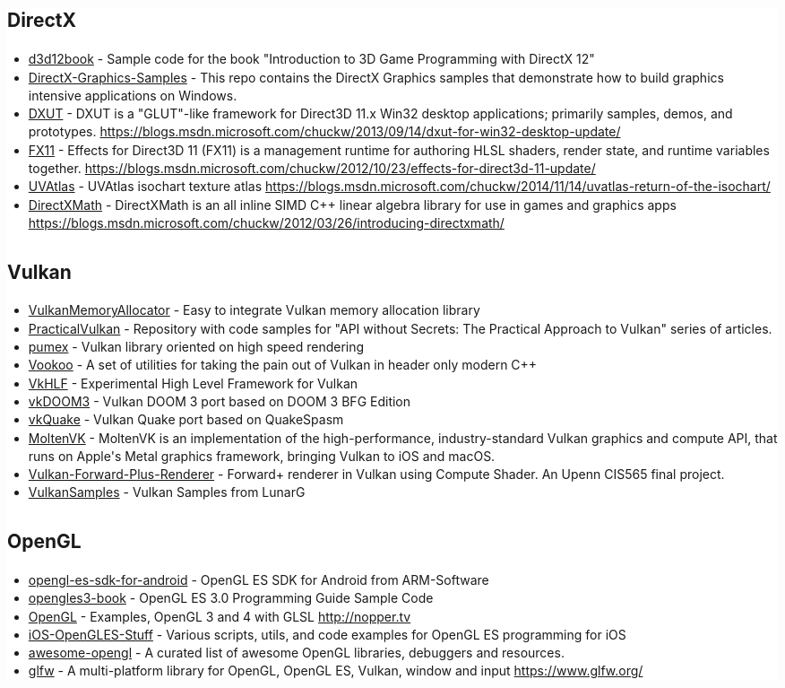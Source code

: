 ## DirectX
* [d3d12book](https://github.com/d3dcoder/d3d12book) - Sample code for the book "Introduction to 3D Game Programming with DirectX 12"
* [DirectX-Graphics-Samples](https://github.com/Microsoft/DirectX-Graphics-Samples) - This repo contains the DirectX Graphics samples that demonstrate how to build graphics intensive applications on Windows.
* [DXUT](https://github.com/Microsoft/DXUT) - DXUT is a "GLUT"-like framework for Direct3D 11.x Win32 desktop applications; primarily samples, demos, and prototypes. https://blogs.msdn.microsoft.com/chuckw/2013/09/14/dxut-for-win32-desktop-update/
* [FX11](https://github.com/Microsoft/FX11) - Effects for Direct3D 11 (FX11) is a management runtime for authoring HLSL shaders, render state, and runtime variables together. https://blogs.msdn.microsoft.com/chuckw/2012/10/23/effects-for-direct3d-11-update/
* [UVAtlas](https://github.com/Microsoft/UVAtlas) - UVAtlas isochart texture atlas https://blogs.msdn.microsoft.com/chuckw/2014/11/14/uvatlas-return-of-the-isochart/
* [DirectXMath](https://github.com/Microsoft/DirectXMath) - DirectXMath is an all inline SIMD C++ linear algebra library for use in games and graphics apps https://blogs.msdn.microsoft.com/chuckw/2012/03/26/introducing-directxmath/


## Vulkan
* [VulkanMemoryAllocator](https://github.com/GPUOpen-LibrariesAndSDKs/VulkanMemoryAllocator) - Easy to integrate Vulkan memory allocation library
* [PracticalVulkan](https://github.com/GameTechDev/PracticalVulkan) - Repository with code samples for "API without Secrets: The Practical Approach to Vulkan" series of articles.
* [pumex](https://github.com/pumexx/pumex) - Vulkan library oriented on high speed rendering
* [Vookoo](https://github.com/andy-thomason/Vookoo) - A set of utilities for taking the pain out of Vulkan in header only modern C++
* [VkHLF](https://github.com/nvpro-pipeline/VkHLF) - Experimental High Level Framework for Vulkan
* [vkDOOM3](https://github.com/DustinHLand/vkDOOM3) - Vulkan DOOM 3 port based on DOOM 3 BFG Edition
* [vkQuake](https://github.com/Novum/vkQuake) - Vulkan Quake port based on QuakeSpasm
* [MoltenVK](https://github.com/KhronosGroup/MoltenVK) - MoltenVK is an implementation of the high-performance, industry-standard Vulkan graphics and compute API, that runs on Apple's Metal graphics framework, bringing Vulkan to iOS and macOS.
* [Vulkan-Forward-Plus-Renderer](https://github.com/WindyDarian/Vulkan-Forward-Plus-Renderer) - Forward+ renderer in Vulkan using Compute Shader. An Upenn CIS565 final project.
* [VulkanSamples](https://github.com/LunarG/VulkanSamples) - Vulkan Samples from LunarG

## OpenGL
* [opengl-es-sdk-for-android](https://github.com/ARM-software/opengl-es-sdk-for-android) - OpenGL ES SDK for Android from ARM-Software
* [opengles3-book](https://github.com/danginsburg/opengles3-book) - OpenGL ES 3.0 Programming Guide Sample Code
* [OpenGL](https://github.com/McNopper/OpenGL) - Examples, OpenGL 3 and 4 with GLSL http://nopper.tv
* [iOS-OpenGLES-Stuff](https://github.com/jlamarche/iOS-OpenGLES-Stuff) - Various scripts, utils, and code examples for OpenGL ES programming for iOS
* [awesome-opengl](https://github.com/eug/awesome-opengl) - A curated list of awesome OpenGL libraries, debuggers and resources.
* [glfw](https://github.com/glfw/glfw) - A multi-platform library for OpenGL, OpenGL ES, Vulkan, window and input https://www.glfw.org/
